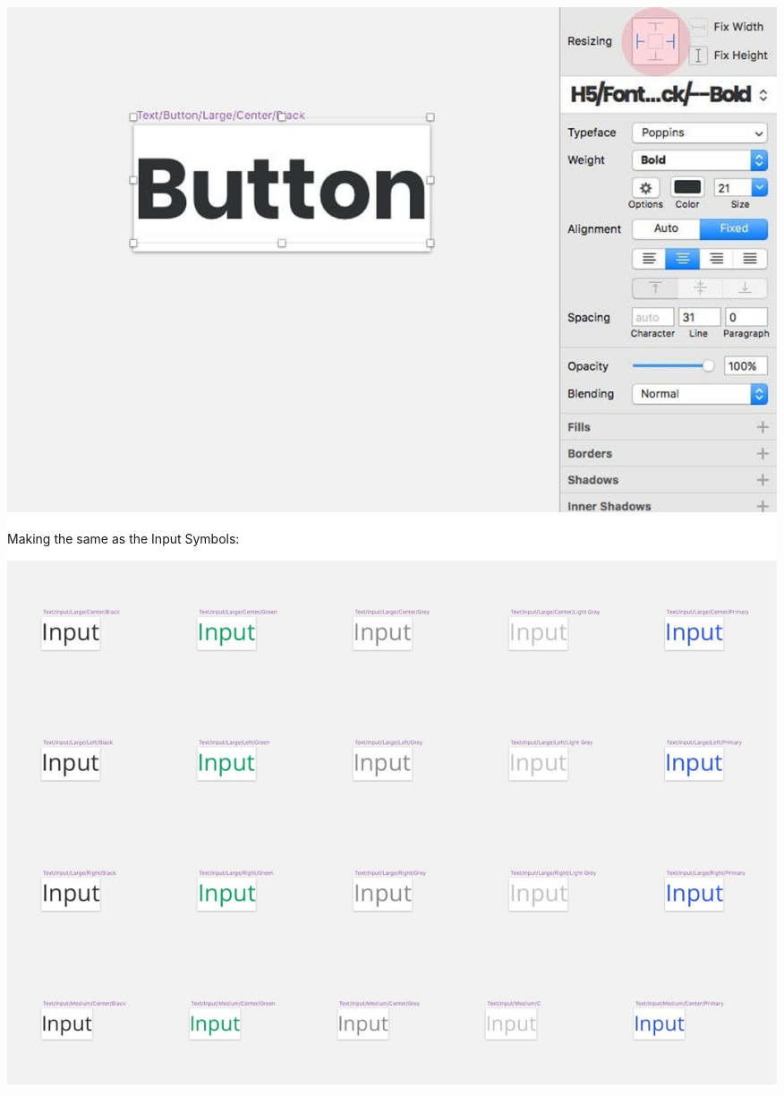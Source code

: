 ![image4](<assets/design system/image-4.jpeg>)

Making the same as the Input Symbols:

![image5](<assets/design system/image-5.jpeg>)
